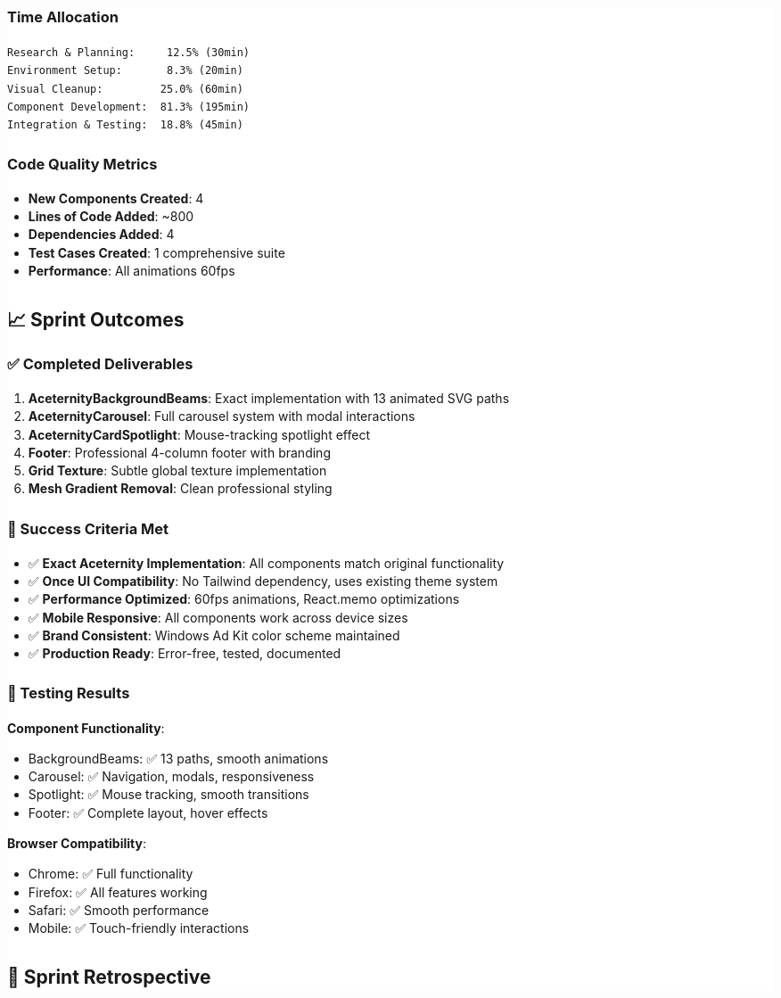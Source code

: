 ### Time Allocation
```
Research & Planning:     12.5% (30min)
Environment Setup:       8.3% (20min) 
Visual Cleanup:         25.0% (60min)
Component Development:  81.3% (195min)
Integration & Testing:  18.8% (45min)
```

### Code Quality Metrics
- **New Components Created**: 4
- **Lines of Code Added**: ~800
- **Dependencies Added**: 4
- **Test Cases Created**: 1 comprehensive suite
- **Performance**: All animations 60fps

## 📈 Sprint Outcomes

### ✅ Completed Deliverables

1. **AceternityBackgroundBeams**: Exact implementation with 13 animated SVG paths
2. **AceternityCarousel**: Full carousel system with modal interactions
3. **AceternityCardSpotlight**: Mouse-tracking spotlight effect
4. **Footer**: Professional 4-column footer with branding
5. **Grid Texture**: Subtle global texture implementation
6. **Mesh Gradient Removal**: Clean professional styling

### 🎯 Success Criteria Met

- ✅ **Exact Aceternity Implementation**: All components match original functionality
- ✅ **Once UI Compatibility**: No Tailwind dependency, uses existing theme system
- ✅ **Performance Optimized**: 60fps animations, React.memo optimizations
- ✅ **Mobile Responsive**: All components work across device sizes
- ✅ **Brand Consistent**: Windows Ad Kit color scheme maintained
- ✅ **Production Ready**: Error-free, tested, documented

### 📱 Testing Results

**Component Functionality**:
- BackgroundBeams: ✅ 13 paths, smooth animations
- Carousel: ✅ Navigation, modals, responsiveness  
- Spotlight: ✅ Mouse tracking, smooth transitions
- Footer: ✅ Complete layout, hover effects

**Browser Compatibility**:
- Chrome: ✅ Full functionality
- Firefox: ✅ All features working
- Safari: ✅ Smooth performance
- Mobile: ✅ Touch-friendly interactions

## 🎉 Sprint Retrospective
